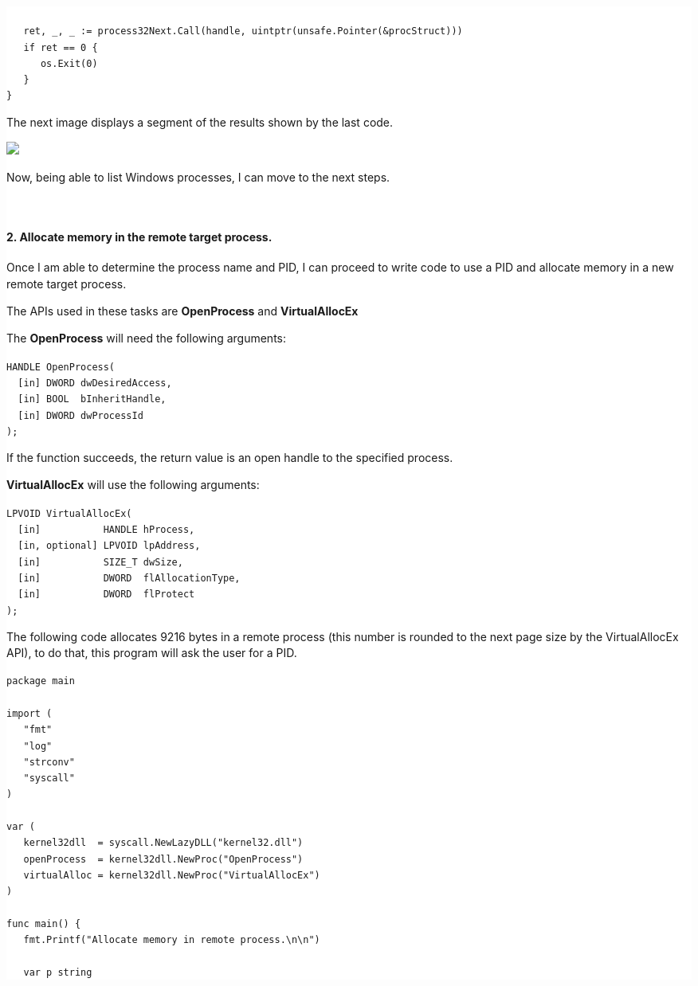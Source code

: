 ```golang

   ret, _, _ := process32Next.Call(handle, uintptr(unsafe.Pointer(&procStruct)))
   if ret == 0 {
      os.Exit(0)
   }
}

```

The next image displays a segment of the results shown by the last code.

<img src="https://jairochavesb.github.io/blog/images/process-injection-with-go/img001.png">

Now, being able to list Windows processes, I can move to the next steps.

<br>
<h4>2. Allocate memory in the remote target process.</h4>
Once I am able to determine the process name and PID, I can proceed to write code to use a PID and allocate memory in a new remote target process.

The APIs used in these tasks are <b>OpenProcess</b> and <b>VirtualAllocEx</b>

The <b>OpenProcess</b> will need the following arguments: 
```
HANDLE OpenProcess(
  [in] DWORD dwDesiredAccess,
  [in] BOOL  bInheritHandle,
  [in] DWORD dwProcessId
);
```
If the function succeeds, the return value is an open handle to the specified process.

<b>VirtualAllocEx</b> will use the following arguments:
```
LPVOID VirtualAllocEx(
  [in]           HANDLE hProcess,
  [in, optional] LPVOID lpAddress,
  [in]           SIZE_T dwSize,
  [in]           DWORD  flAllocationType,
  [in]           DWORD  flProtect
);

```

The following code allocates 9216 bytes in a remote process (this number is rounded to the next page size by the VirtualAllocEx API), to do that, this program will ask the user for a PID.

```golang
package main

import (
   "fmt"
   "log"
   "strconv"
   "syscall"
)

var (
   kernel32dll  = syscall.NewLazyDLL("kernel32.dll")
   openProcess  = kernel32dll.NewProc("OpenProcess")
   virtualAlloc = kernel32dll.NewProc("VirtualAllocEx")
)

func main() {
   fmt.Printf("Allocate memory in remote process.\n\n")

   var p string
```